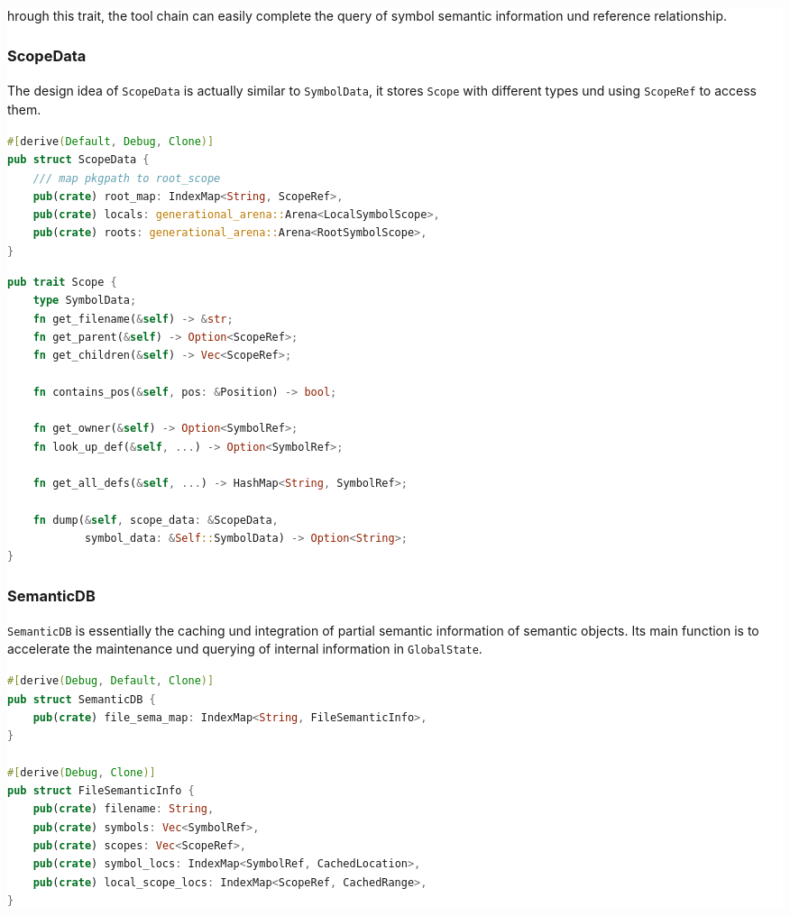 
hrough this trait, the tool chain can easily complete the query of symbol semantic information und reference relationship.

### ScopeData

The design idea of `ScopeData` is actually similar to `SymbolData`, it stores `Scope` with different types und using `ScopeRef` to access them.

```rust
#[derive(Default, Debug, Clone)]
pub struct ScopeData {
    /// map pkgpath to root_scope
    pub(crate) root_map: IndexMap<String, ScopeRef>,
    pub(crate) locals: generational_arena::Arena<LocalSymbolScope>,
    pub(crate) roots: generational_arena::Arena<RootSymbolScope>,
}
```

```rust
pub trait Scope {
    type SymbolData;
    fn get_filename(&self) -> &str;
    fn get_parent(&self) -> Option<ScopeRef>;
    fn get_children(&self) -> Vec<ScopeRef>;

    fn contains_pos(&self, pos: &Position) -> bool;

    fn get_owner(&self) -> Option<SymbolRef>;
    fn look_up_def(&self, ...) -> Option<SymbolRef>;

    fn get_all_defs(&self, ...) -> HashMap<String, SymbolRef>;

    fn dump(&self, scope_data: &ScopeData,
            symbol_data: &Self::SymbolData) -> Option<String>;
}
```

### SemanticDB

`SemanticDB` is essentially the caching und integration of partial semantic information of semantic objects. Its main function is to accelerate the maintenance und querying of internal information in `GlobalState`.

```rust
#[derive(Debug, Default, Clone)]
pub struct SemanticDB {
    pub(crate) file_sema_map: IndexMap<String, FileSemanticInfo>,
}

#[derive(Debug, Clone)]
pub struct FileSemanticInfo {
    pub(crate) filename: String,
    pub(crate) symbols: Vec<SymbolRef>,
    pub(crate) scopes: Vec<ScopeRef>,
    pub(crate) symbol_locs: IndexMap<SymbolRef, CachedLocation>,
    pub(crate) local_scope_locs: IndexMap<ScopeRef, CachedRange>,
}
```
